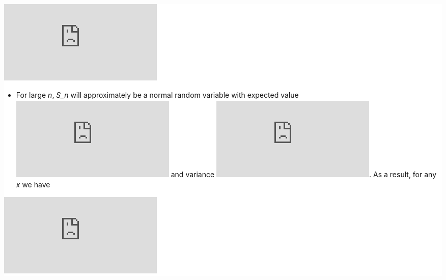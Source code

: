 ![](http://latex.codecogs.com/gif.latex?S_n%3D%5Csum_%7Bi%3D1%7D%5En%20X_i)

- For large *n*, *S_n* will approximately be a normal random variable with expected value 
![](http://latex.codecogs.com/gif.latex?n%5Cmu) and variance ![](http://latex.codecogs.com/gif.latex?n%5Csigma%5E2).
As a result, for any *x* we have

![](http://latex.codecogs.com/gif.latex?P%5Cleft%20%5C%7B%20%5Cfrac%7BS_n-n%5Cmu%7D%7B%5Csigma%20%5Csqrt%7Bn%7D%7D%20%5Cleq%20x%20%5Cright%20%5C%7D%5Capprox%20%5CPhi%28x%29)









